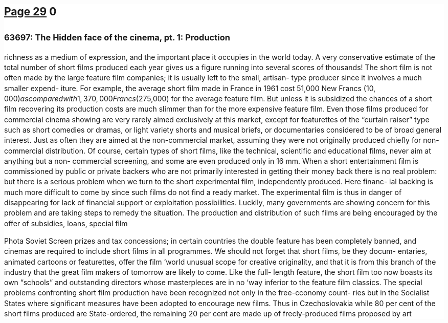 ## [Page 29](078133engo.pdf#page=29) 0

### 63697: The Hidden face of the cinema, pt. 1: Production

  
richness as a medium of expression, and the important 
place it occupies in the world today. A very conservative 
estimate of the total number of short films produced each 
year gives us a figure running into several scores of 
thousands! 
The short film is not often made by the large feature 
film companies; it is usually left to the small, artisan- 
type producer since it involves a much smaller expend- 
iture. For example, the average short film made in France 
in 1961 cost 51,000 New Francs ($10,000) as compared with 
1,370,000 Francs ($275,000) for the average feature film. 
But unless it is subsidized the chances of a short film 
recovering its production costs are much slimmer than 
for the more expensive feature film. Even those films 
produced for commercial cinema showing are very rarely 
aimed exclusively at this market, except for featurettes 
of the “curtain raiser” type such as short comedies or 
dramas, or light variety shorts and musical briefs, or 
documentaries considered to be of broad general interest. 
Just as often they are aimed at the non-commercial 
market, assuming they were not originally produced 
chiefly for non-commercial distribution. Of course, certain 
types of short films, like the technical, scientific and 
educational films, never aim at anything but a non- 
commercial screening, and some are even produced only 
in 16 mm. 
When a short entertainment film is commissioned by 
public or private backers who are not primarily interested 
in getting their money back there is no real problem: but 
there is a serious problem when we turn to the short 
experimental film, independently produced. Here financ- 
ial backing is much more difficult to come by since such 
films do not find a ready market. The experimental film 
is thus in danger of disappearing for lack of financial 
support or exploitation possibilities. 
Luckily, many governments are showing concern for 
this problem and are taking steps to remedy the situation. 
The production and distribution of such films are being 
encouraged by the offer of subsidies, loans, special film 
  
Phota Soviet Screen 
prizes and tax concessions; in certain countries the double 
feature has been completely banned, and cinemas are 
required to include short films in all programmes. 
We should not forget that short films, be they docum- 
entaries, animated cartoons or featurettes, offer the film 
‘world unusual scope for creative originality, and that it 
is from this branch of the industry that the great film 
makers of tomorrow are likely to come. Like the full- 
length feature, the short film too now boasts its own 
“schools” and outstanding directors whose masterpleces 
are in no ‘way inferior to the feature film classics. 
The special problems confronting short film production 
have been recognized not only in the free-cconomy count- 
ries but in the Socialist States where significant measures 
have been adopted to encourage new films. Thus in 
Czechoslovakia while 80 per cent of the short films 
produced are State-ordered, the remaining 20 per cent 
are made up of frecly-produced films proposed by art 